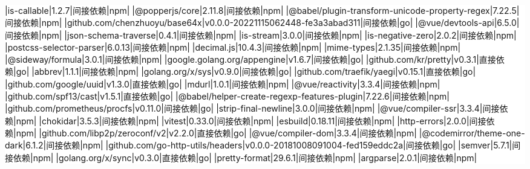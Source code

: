 |is-callable|1.2.7|间接依赖|npm|
|@popperjs/core|2.11.8|间接依赖|npm|
|@babel/plugin-transform-unicode-property-regex|7.22.5|间接依赖|npm|
|github.com/chenzhuoyu/base64x|v0.0.0-20221115062448-fe3a3abad311|间接依赖|go|
|@vue/devtools-api|6.5.0|间接依赖|npm|
|json-schema-traverse|0.4.1|间接依赖|npm|
|is-stream|3.0.0|间接依赖|npm|
|is-negative-zero|2.0.2|间接依赖|npm|
|postcss-selector-parser|6.0.13|间接依赖|npm|
|decimal.js|10.4.3|间接依赖|npm|
|mime-types|2.1.35|间接依赖|npm|
|@sideway/formula|3.0.1|间接依赖|npm|
|google.golang.org/appengine|v1.6.7|间接依赖|go|
|github.com/kr/pretty|v0.3.1|直接依赖|go|
|abbrev|1.1.1|间接依赖|npm|
|golang.org/x/sys|v0.9.0|间接依赖|go|
|github.com/traefik/yaegi|v0.15.1|直接依赖|go|
|github.com/google/uuid|v1.3.0|直接依赖|go|
|mdurl|1.0.1|间接依赖|npm|
|@vue/reactivity|3.3.4|间接依赖|npm|
|github.com/spf13/cast|v1.5.1|直接依赖|go|
|@babel/helper-create-regexp-features-plugin|7.22.6|间接依赖|npm|
|github.com/prometheus/procfs|v0.11.0|间接依赖|go|
|strip-final-newline|3.0.0|间接依赖|npm|
|@vue/compiler-ssr|3.3.4|间接依赖|npm|
|chokidar|3.5.3|间接依赖|npm|
|vitest|0.33.0|间接依赖|npm|
|esbuild|0.18.11|间接依赖|npm|
|http-errors|2.0.0|间接依赖|npm|
|github.com/libp2p/zeroconf/v2|v2.2.0|直接依赖|go|
|@vue/compiler-dom|3.3.4|间接依赖|npm|
|@codemirror/theme-one-dark|6.1.2|间接依赖|npm|
|github.com/go-http-utils/headers|v0.0.0-20181008091004-fed159eddc2a|间接依赖|go|
|semver|5.7.1|间接依赖|npm|
|golang.org/x/sync|v0.3.0|直接依赖|go|
|pretty-format|29.6.1|间接依赖|npm|
|argparse|2.0.1|间接依赖|npm|